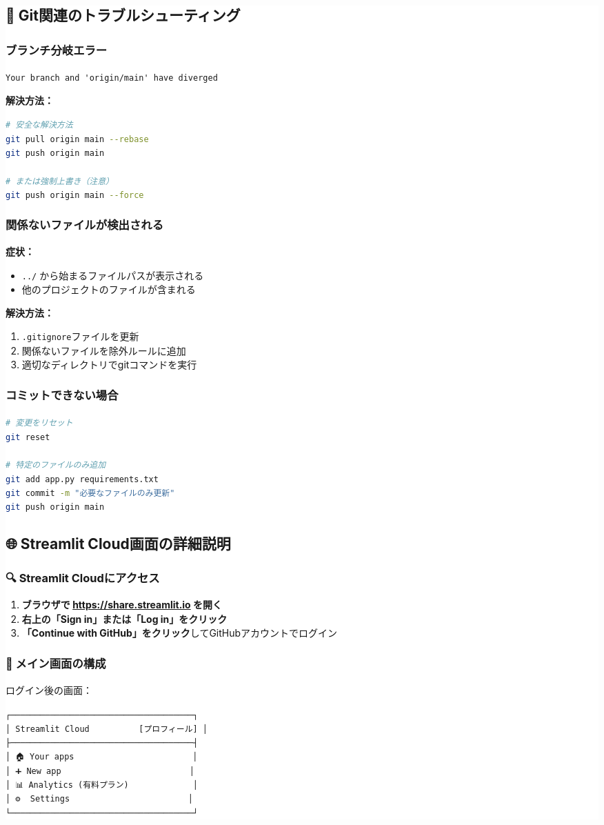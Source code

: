 ## 🔧 Git関連のトラブルシューティング

### ブランチ分岐エラー
```
Your branch and 'origin/main' have diverged
```
**解決方法：**
```bash
# 安全な解決方法
git pull origin main --rebase
git push origin main

# または強制上書き（注意）
git push origin main --force
```

### 関係ないファイルが検出される
**症状：**
- `../` から始まるファイルパスが表示される
- 他のプロジェクトのファイルが含まれる

**解決方法：**
1. `.gitignore`ファイルを更新
2. 関係ないファイルを除外ルールに追加
3. 適切なディレクトリでgitコマンドを実行

### コミットできない場合
```bash
# 変更をリセット
git reset

# 特定のファイルのみ追加
git add app.py requirements.txt
git commit -m "必要なファイルのみ更新"
git push origin main
```

## 🌐 Streamlit Cloud画面の詳細説明

### 🔍 Streamlit Cloudにアクセス

1. **ブラウザで https://share.streamlit.io を開く**
2. **右上の「Sign in」または「Log in」をクリック**
3. **「Continue with GitHub」をクリック**してGitHubアカウントでログイン

### 📱 メイン画面の構成

ログイン後の画面：

```
┌─────────────────────────────────────┐
│ Streamlit Cloud          [プロフィール] │
├─────────────────────────────────────┤
│ 🏠 Your apps                        │
│ ➕ New app                          │
│ 📊 Analytics (有料プラン)             │
│ ⚙️  Settings                        │
└─────────────────────────────────────┘
```
